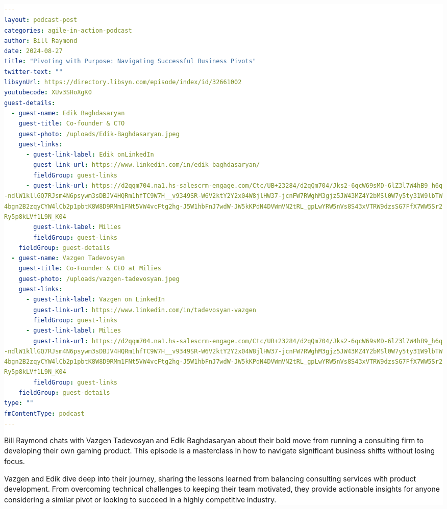 ```yaml
---
layout: podcast-post
categories: agile-in-action-podcast
author: Bill Raymond
date: 2024-08-27
title: "Pivoting with Purpose: Navigating Successful Business Pivots"
twitter-text: ""
libsynUrl: https://directory.libsyn.com/episode/index/id/32661002
youtubecode: XUv3SHoXgK0
guest-details:
  - guest-name: Edik Baghdasaryan
    guest-title: Co-founder & CTO
    guest-photo: /uploads/Edik-Baghdasaryan.jpeg
    guest-links:
      - guest-link-label: Edik onLinkedIn
        guest-link-url: https://www.linkedin.com/in/edik-baghdasaryan/
        fieldGroup: guest-links
      - guest-link-url: https://d2qqm704.na1.hs-salescrm-engage.com/Ctc/UB+23284/d2qQm704/Jks2-6qcW69sMD-6lZ3l7W4hB9_h6q-ndlW1kllGQ7RJsm4N6psywm3sDBJV4HQRm1hfTC9W7H__v9349SR-W6V2ktY2Y2x04W8jlHW37-jcnFW7RWghM3gjz5JW43MZ4Y2bMSl0W7y5ty31W9lbTW4bgn2B2zqyCYW4lCb2p1pbtK8W8D9RMm1FNt5VW4vcFtg2hg-J5W1hbFnJ7wdW-JW5kKPdN4DVWmVN2tRL_gpLwYRW5nVs8S43xVTRW9dzsSG7FfX7WW5Sr2Ry5p8kLVf1L9N_K04
        guest-link-label: Milies
        fieldGroup: guest-links
    fieldGroup: guest-details
  - guest-name: Vazgen Tadevosyan
    guest-title: Co-Founder & CEO at Milies
    guest-photo: /uploads/vazgen-tadevosyan.jpeg
    guest-links:
      - guest-link-label: Vazgen on LinkedIn
        guest-link-url: https://www.linkedin.com/in/tadevosyan-vazgen
        fieldGroup: guest-links
      - guest-link-label: Milies
        guest-link-url: https://d2qqm704.na1.hs-salescrm-engage.com/Ctc/UB+23284/d2qQm704/Jks2-6qcW69sMD-6lZ3l7W4hB9_h6q-ndlW1kllGQ7RJsm4N6psywm3sDBJV4HQRm1hfTC9W7H__v9349SR-W6V2ktY2Y2x04W8jlHW37-jcnFW7RWghM3gjz5JW43MZ4Y2bMSl0W7y5ty31W9lbTW4bgn2B2zqyCYW4lCb2p1pbtK8W8D9RMm1FNt5VW4vcFtg2hg-J5W1hbFnJ7wdW-JW5kKPdN4DVWmVN2tRL_gpLwYRW5nVs8S43xVTRW9dzsSG7FfX7WW5Sr2Ry5p8kLVf1L9N_K04
        fieldGroup: guest-links
    fieldGroup: guest-details
type: ""
fmContentType: podcast
---
```

Bill Raymond chats with Vazgen Tadevosyan and Edik Baghdasaryan about their bold move from running a consulting firm to developing their own gaming product. This episode is a masterclass in how to navigate significant business shifts without losing focus.

Vazgen and Edik dive deep into their journey, sharing the lessons learned from balancing consulting services with product development. From overcoming technical challenges to keeping their team motivated, they provide actionable insights for anyone considering a similar pivot or looking to succeed in a highly competitive industry.
